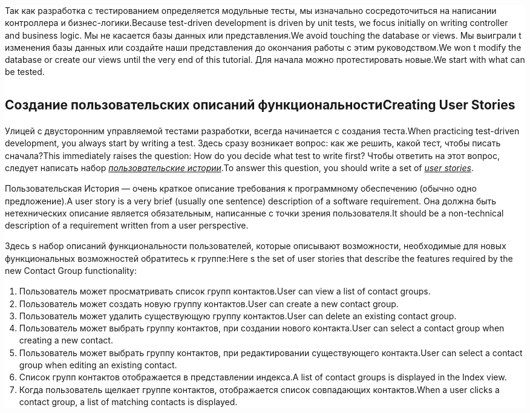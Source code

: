 <span data-ttu-id="1109f-177">Так как разработка с тестированием определяется модульные тесты, мы изначально сосредоточиться на написании контроллера и бизнес-логики.</span><span class="sxs-lookup"><span data-stu-id="1109f-177">Because test-driven development is driven by unit tests, we focus initially on writing controller and business logic.</span></span> <span data-ttu-id="1109f-178">Мы не касается базы данных или представления.</span><span class="sxs-lookup"><span data-stu-id="1109f-178">We avoid touching the database or views.</span></span> <span data-ttu-id="1109f-179">Мы выиграли t изменения базы данных или создайте наши представления до окончания работы с этим руководством.</span><span class="sxs-lookup"><span data-stu-id="1109f-179">We won t modify the database or create our views until the very end of this tutorial.</span></span> <span data-ttu-id="1109f-180">Для начала можно протестировать новые.</span><span class="sxs-lookup"><span data-stu-id="1109f-180">We start with what can be tested.</span></span>

## <a name="creating-user-stories"></a><span data-ttu-id="1109f-181">Создание пользовательских описаний функциональности</span><span class="sxs-lookup"><span data-stu-id="1109f-181">Creating User Stories</span></span>

<span data-ttu-id="1109f-182">Улицей с двусторонним управляемой тестами разработки, всегда начинается с создания теста.</span><span class="sxs-lookup"><span data-stu-id="1109f-182">When practicing test-driven development, you always start by writing a test.</span></span> <span data-ttu-id="1109f-183">Здесь сразу возникает вопрос: как же решить, какой тест, чтобы писать сначала?</span><span class="sxs-lookup"><span data-stu-id="1109f-183">This immediately raises the question: How do you decide what test to write first?</span></span> <span data-ttu-id="1109f-184">Чтобы ответить на этот вопрос, следует написать набор [ *пользовательские истории*](http://en.wikipedia.org/wiki/User_stories).</span><span class="sxs-lookup"><span data-stu-id="1109f-184">To answer this question, you should write a set of [*user stories*](http://en.wikipedia.org/wiki/User_stories).</span></span>

<span data-ttu-id="1109f-185">Пользовательская История — очень краткое описание требования к программному обеспечению (обычно одно предложение).</span><span class="sxs-lookup"><span data-stu-id="1109f-185">A user story is a very brief (usually one sentence) description of a software requirement.</span></span> <span data-ttu-id="1109f-186">Она должна быть нетехнических описание является обязательным, написанные с точки зрения пользователя.</span><span class="sxs-lookup"><span data-stu-id="1109f-186">It should be a non-technical description of a requirement written from a user perspective.</span></span>

<span data-ttu-id="1109f-187">Здесь s набор описаний функциональности пользователей, которые описывают возможности, необходимые для новых функциональных возможностей обратитесь к группе:</span><span class="sxs-lookup"><span data-stu-id="1109f-187">Here s the set of user stories that describe the features required by the new Contact Group functionality:</span></span>

1. <span data-ttu-id="1109f-188">Пользователь может просматривать список групп контактов.</span><span class="sxs-lookup"><span data-stu-id="1109f-188">User can view a list of contact groups.</span></span>
2. <span data-ttu-id="1109f-189">Пользователь может создать новую группу контактов.</span><span class="sxs-lookup"><span data-stu-id="1109f-189">User can create a new contact group.</span></span>
3. <span data-ttu-id="1109f-190">Пользователь может удалить существующую группу контактов.</span><span class="sxs-lookup"><span data-stu-id="1109f-190">User can delete an existing contact group.</span></span>
4. <span data-ttu-id="1109f-191">Пользователь может выбрать группу контактов, при создании нового контакта.</span><span class="sxs-lookup"><span data-stu-id="1109f-191">User can select a contact group when creating a new contact.</span></span>
5. <span data-ttu-id="1109f-192">Пользователь может выбрать группу контактов, при редактировании существующего контакта.</span><span class="sxs-lookup"><span data-stu-id="1109f-192">User can select a contact group when editing an existing contact.</span></span>
6. <span data-ttu-id="1109f-193">Список групп контактов отображается в представлении индекса.</span><span class="sxs-lookup"><span data-stu-id="1109f-193">A list of contact groups is displayed in the Index view.</span></span>
7. <span data-ttu-id="1109f-194">Когда пользователь щелкает группе контактов, отображается список совпадающих контактов.</span><span class="sxs-lookup"><span data-stu-id="1109f-194">When a user clicks a contact group, a list of matching contacts is displayed.</span></span>
